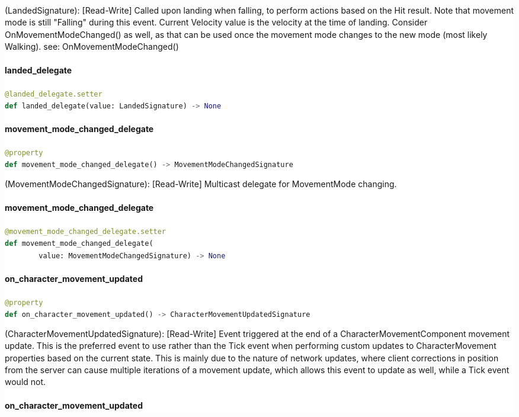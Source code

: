 (LandedSignature):  [Read-Write] Called upon landing when falling, to perform actions based on the Hit result.
Note that movement mode is still "Falling" during this event. Current Velocity value is the velocity at the time of landing.
Consider OnMovementModeChanged() as well, as that can be used once the movement mode changes to the new mode (most likely Walking).
see: OnMovementModeChanged()

<a id="unreal.Character.landed_delegate"></a>

#### landed_delegate

```python
@landed_delegate.setter
def landed_delegate(value: LandedSignature) -> None
```

<a id="unreal.Character.movement_mode_changed_delegate"></a>

#### movement_mode_changed_delegate

```python
@property
def movement_mode_changed_delegate() -> MovementModeChangedSignature
```

(MovementModeChangedSignature):  [Read-Write] Multicast delegate for MovementMode changing.

<a id="unreal.Character.movement_mode_changed_delegate"></a>

#### movement_mode_changed_delegate

```python
@movement_mode_changed_delegate.setter
def movement_mode_changed_delegate(
        value: MovementModeChangedSignature) -> None
```

<a id="unreal.Character.on_character_movement_updated"></a>

#### on_character_movement_updated

```python
@property
def on_character_movement_updated() -> CharacterMovementUpdatedSignature
```

(CharacterMovementUpdatedSignature):  [Read-Write] Event triggered at the end of a CharacterMovementComponent movement update.
This is the preferred event to use rather than the Tick event when performing custom updates to CharacterMovement properties based on the current state.
This is mainly due to the nature of network updates, where client corrections in position from the server can cause multiple iterations of a movement update,
which allows this event to update as well, while a Tick event would not.

<a id="unreal.Character.on_character_movement_updated"></a>

#### on_character_movement_updated
